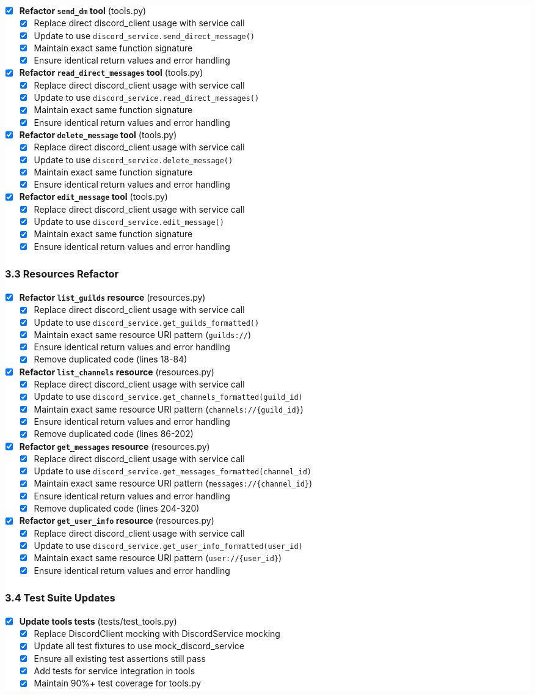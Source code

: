 - [x] **Refactor `send_dm` tool** (tools.py)
  - [x] Replace direct discord_client usage with service call
  - [x] Update to use `discord_service.send_direct_message()`
  - [x] Maintain exact same function signature
  - [x] Ensure identical return values and error handling

- [x] **Refactor `read_direct_messages` tool** (tools.py)
  - [x] Replace direct discord_client usage with service call
  - [x] Update to use `discord_service.read_direct_messages()`
  - [x] Maintain exact same function signature
  - [x] Ensure identical return values and error handling

- [x] **Refactor `delete_message` tool** (tools.py)
  - [x] Replace direct discord_client usage with service call
  - [x] Update to use `discord_service.delete_message()`
  - [x] Maintain exact same function signature
  - [x] Ensure identical return values and error handling

- [x] **Refactor `edit_message` tool** (tools.py)
  - [x] Replace direct discord_client usage with service call
  - [x] Update to use `discord_service.edit_message()`
  - [x] Maintain exact same function signature
  - [x] Ensure identical return values and error handling

### 3.3 Resources Refactor
- [x] **Refactor `list_guilds` resource** (resources.py)
  - [x] Replace direct discord_client usage with service call
  - [x] Update to use `discord_service.get_guilds_formatted()`
  - [x] Maintain exact same resource URI pattern (`guilds://`)
  - [x] Ensure identical return values and error handling
  - [x] Remove duplicated code (lines 18-84)

- [x] **Refactor `list_channels` resource** (resources.py)
  - [x] Replace direct discord_client usage with service call
  - [x] Update to use `discord_service.get_channels_formatted(guild_id)`
  - [x] Maintain exact same resource URI pattern (`channels://{guild_id}`)
  - [x] Ensure identical return values and error handling
  - [x] Remove duplicated code (lines 86-202)

- [x] **Refactor `get_messages` resource** (resources.py)
  - [x] Replace direct discord_client usage with service call
  - [x] Update to use `discord_service.get_messages_formatted(channel_id)`
  - [x] Maintain exact same resource URI pattern (`messages://{channel_id}`)
  - [x] Ensure identical return values and error handling
  - [x] Remove duplicated code (lines 204-320)

- [x] **Refactor `get_user_info` resource** (resources.py)
  - [x] Replace direct discord_client usage with service call
  - [x] Update to use `discord_service.get_user_info_formatted(user_id)`
  - [x] Maintain exact same resource URI pattern (`user://{user_id}`)
  - [x] Ensure identical return values and error handling

### 3.4 Test Suite Updates
- [x] **Update tools tests** (tests/test_tools.py)
  - [x] Replace DiscordClient mocking with DiscordService mocking
  - [x] Update all test fixtures to use mock_discord_service
  - [x] Ensure all existing test assertions still pass
  - [x] Add tests for service integration in tools
  - [x] Maintain 90%+ test coverage for tools.py
